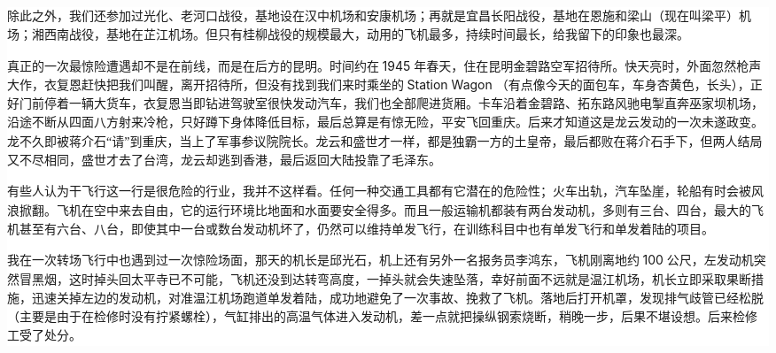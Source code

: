   </span>
 </p>
 <p class="MsoNormal">
  <o:p>
  </o:p>
 </p>
 <p class="MsoNormal">
  <o:p>
  </o:p>
  <span style="font-family: 宋体;">
   除此之外，我们还参加过光化、老河口战役，基地设在汉中机场和安康机场；再就是宜昌长阳战役，基地在恩施和梁山（现在叫梁平）机场；湘西南战役，基地在芷江机场。但只有桂柳战役的规模最大，动用的飞机最多，持续时间最长，给我留下的印象也最深。
  </span>
 </p>
 <p class="MsoNormal">
  <o:p>
  </o:p>
 </p>
 <p class="MsoNormal">
  <o:p>
  </o:p>
  <span lang="ZH-CN" style="font-family: 宋体;">
   真正的一次最惊险遭遇却不是在前线，而是在后方的昆明。时间约在
  </span>
  1945
  <span lang="ZH-CN" style="font-family: 宋体;">
   年春天，住在昆明金碧路空军招待所。快天亮时，外面忽然枪声大作，衣复恩赶快把我们叫醒，离开招待所，但没有找到我们来时乘坐的
  </span>
  Station
Wagon
  <span lang="ZH-CN" style="font-family: 宋体;">
   （有点像今天的面包车，车身杏黄色，长头），正好门前停着一辆大货车，衣复恩当即钻进驾驶室很快发动汽车，我们也全部爬进货厢。卡车沿着金碧路、拓东路风驰电掣直奔巫家坝机场，沿途不断从四面八方射来冷枪，只好蹲下身体降低目标，最后总算是有惊无险，平安飞回重庆。后来才知道这是龙云发动的一次未遂政变。龙不久即被蒋介石“请”到重庆，当上了军事参议院院长。龙云和盛世才一样，都是独霸一方的土皇帝，最后都败在蒋介石手下，但两人结局又不尽相同，盛世才去了台湾，龙云却逃到香港，最后返回大陆投靠了毛泽东。
  </span>
 </p>
 <p class="MsoNormal">
  <o:p>
  </o:p>
 </p>
 <p class="MsoNormal">
  <o:p>
  </o:p>
  <span style="font-family: 宋体;">
   有些人认为干飞行这一行是很危险的行业，我并不这样看。任何一种交通工具都有它潜在的危险性；火车出轨，汽车坠崖，轮船有时会被风浪掀翻。飞机在空中来去自由，它的运行环境比地面和水面要安全得多。而且一般运输机都装有两台发动机，多则有三台、四台，最大的飞机甚至有六台、八台，即使其中一台或数台发动机坏了，仍然可以维持单发飞行，在训练科目中也有单发飞行和单发着陆的项目。
  </span>
 </p>
 <p class="MsoNormal">
  <o:p>
  </o:p>
 </p>
 <p class="MsoNormal">
  <o:p>
  </o:p>
  <span lang="ZH-CN" style="font-family: 宋体;">
   我在一次转场飞行中也遇到过一次惊险场面，那天的机长是邱光石，机上还有另外一名报务员李鸿东，飞机刚离地约
  </span>
  100
  <span lang="ZH-CN" style="font-family: 宋体;">
   公尺，左发动机突然冒黑烟，这时掉头回太平寺已不可能，飞机还没到达转弯高度，一掉头就会失速坠落，幸好前面不远就是温江机场，机长立即采取果断措施，迅速关掉左边的发动机，对准温江机场跑道单发着陆，成功地避免了一次事故、挽救了飞机。落地后打开机罩，发现排气歧管已经松脱（主要是由于在检修时没有拧紧螺栓），气缸排出的高温气体进入发动机，差一点就把操纵钢索烧断，稍晚一步，后果不堪设想。后来检修工受了处分。
  </span>
 </p>